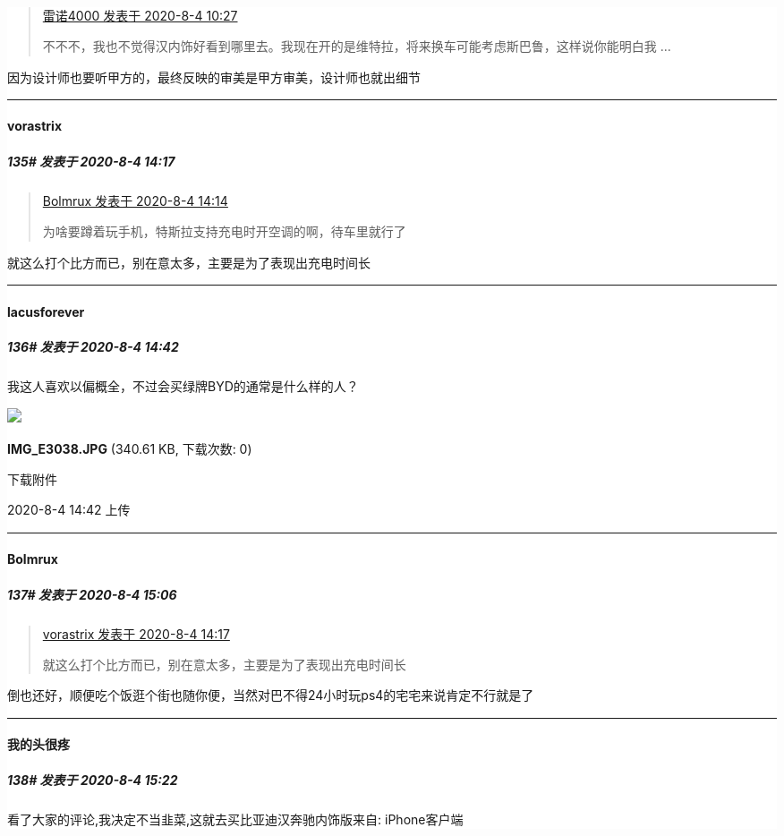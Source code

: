 <blockquote><a href="httphttps://bbs.saraba1st.com/2b/forum.php?mod=redirect&amp;goto=findpost&amp;pid=48312290&amp;ptid=1952819" target="_blank">雷诺4000 发表于 2020-8-4 10:27</a>

不不不，我也不觉得汉内饰好看到哪里去。我现在开的是维特拉，将来换车可能考虑斯巴鲁，这样说你能明白我 ...</blockquote>
因为设计师也要听甲方的，最终反映的审美是甲方审美，设计师也就出细节


-----

####  vorastrix  
##### 135#       发表于 2020-8-4 14:17


<blockquote><a href="httphttps://bbs.saraba1st.com/2b/forum.php?mod=redirect&amp;goto=findpost&amp;pid=48314559&amp;ptid=1952819" target="_blank">Bolmrux 发表于 2020-8-4 14:14</a>

为啥要蹲着玩手机，特斯拉支持充电时开空调的啊，待车里就行了</blockquote>
就这么打个比方而已，别在意太多，主要是为了表现出充电时间长


-----

####  lacusforever  
##### 136#       发表于 2020-8-4 14:42


我这人喜欢以偏概全，不过会买绿牌BYD的通常是什么样的人？


<img src="https://img.saraba1st.com/forum/202008/04/144206htda715at0o37wax.jpg" referrerpolicy="no-referrer">


<strong>IMG_E3038.JPG</strong> (340.61 KB, 下载次数: 0)

下载附件

2020-8-4 14:42 上传


-----

####  Bolmrux  
##### 137#       发表于 2020-8-4 15:06


<blockquote><a href="httphttps://bbs.saraba1st.com/2b/forum.php?mod=redirect&amp;goto=findpost&amp;pid=48314585&amp;ptid=1952819" target="_blank">vorastrix 发表于 2020-8-4 14:17</a>

就这么打个比方而已，别在意太多，主要是为了表现出充电时间长</blockquote>
倒也还好，顺便吃个饭逛个街也随你便，当然对巴不得24小时玩ps4的宅宅来说肯定不行就是了


-----

####  我的头很疼  
##### 138#       发表于 2020-8-4 15:22


看了大家的评论,我决定不当韭菜,这就去买比亚迪汉奔驰内饰版来自: iPhone客户端

